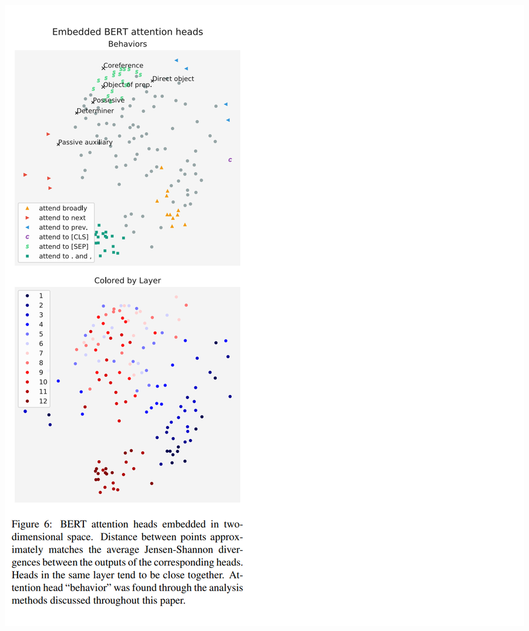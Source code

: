 ![Untitled](What%20Does%20BERT%20Look%20At%20An%20Analysis%20of%20BERT's%20Atten%209b7dc193d39a45cb88a6670a0552942e/Untitled%2016.png)
